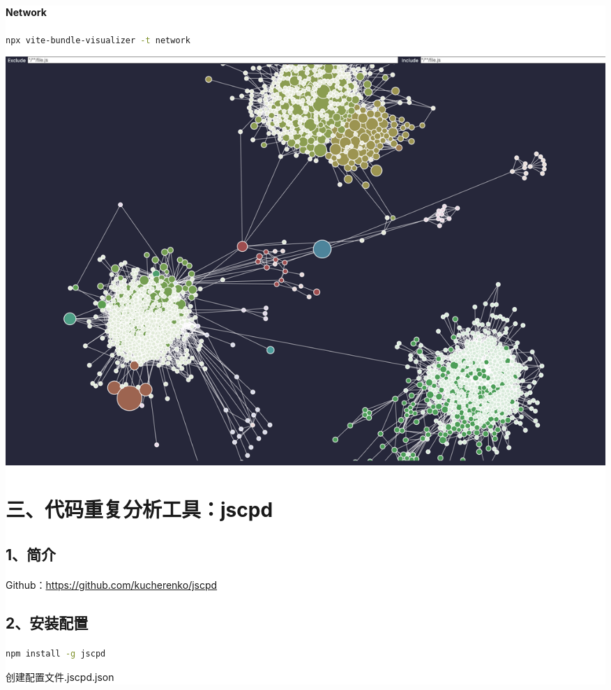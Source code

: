 #### Network

```bash
npx vite-bundle-visualizer -t network
```

![](../assets/vite-bundle-visualizer-networktopology.png)

# 三、代码重复分析工具：jscpd

## 1、简介

Github：https://github.com/kucherenko/jscpd

## 2、安装配置

```bash
npm install -g jscpd
```

创建配置文件.jscpd.json
